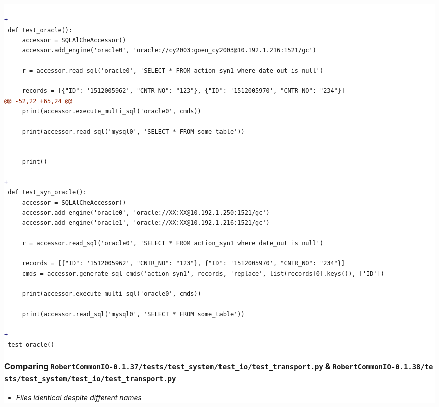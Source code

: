 ```diff
 
+
 def test_oracle():
     accessor = SQLAlCheAccessor()
     accessor.add_engine('oracle0', 'oracle://cy2003:goen_cy2003@10.192.1.216:1521/gc')
 
     r = accessor.read_sql('oracle0', 'SELECT * FROM action_syn1 where date_out is null')
 
     records = [{"ID": '1512005962', "CNTR_NO": "123"}, {"ID": '1512005970', "CNTR_NO": "234"}]
@@ -52,22 +65,24 @@
     print(accessor.execute_multi_sql('oracle0', cmds))
 
     print(accessor.read_sql('mysql0', 'SELECT * FROM some_table'))
 
 
     print()
 
+
 def test_syn_oracle():
     accessor = SQLAlCheAccessor()
     accessor.add_engine('oracle0', 'oracle://XX:XX@10.192.1.250:1521/gc')
     accessor.add_engine('oracle1', 'oracle://XX:XX@10.192.1.216:1521/gc')
 
     r = accessor.read_sql('oracle0', 'SELECT * FROM action_syn1 where date_out is null')
 
     records = [{"ID": '1512005962', "CNTR_NO": "123"}, {"ID": '1512005970', "CNTR_NO": "234"}]
     cmds = accessor.generate_sql_cmds('action_syn1', records, 'replace', list(records[0].keys()), ['ID'])
 
     print(accessor.execute_multi_sql('oracle0', cmds))
 
     print(accessor.read_sql('mysql0', 'SELECT * FROM some_table'))
 
+
 test_oracle()
```

### Comparing `RobertCommonIO-0.1.37/tests/test_system/test_io/test_transport.py` & `RobertCommonIO-0.1.38/tests/test_system/test_io/test_transport.py`

 * *Files identical despite different names*

